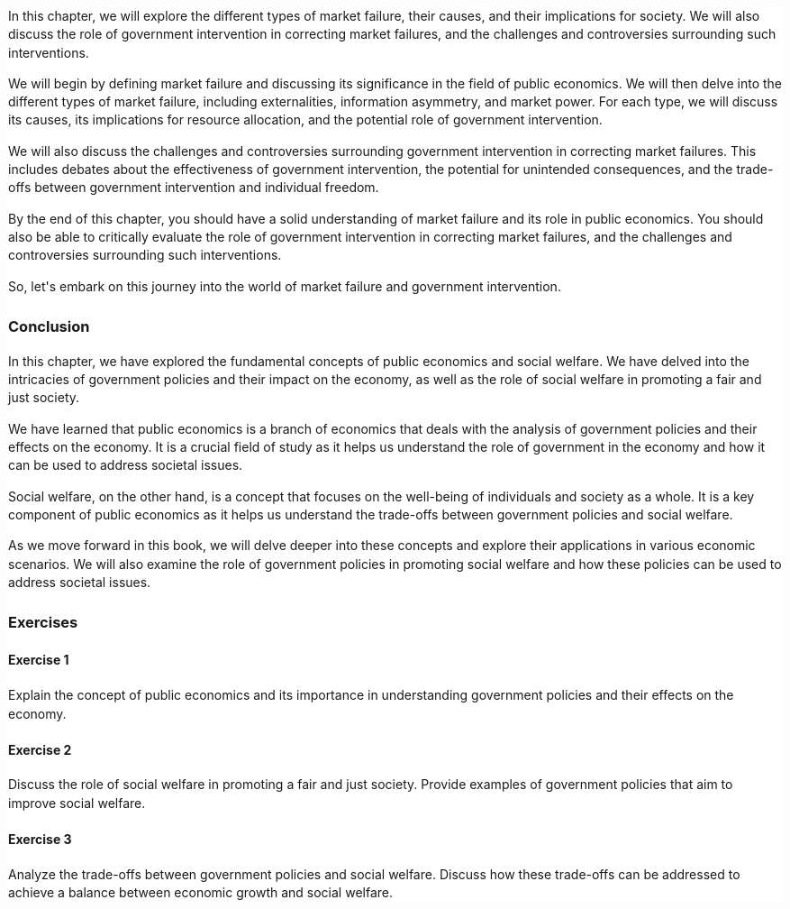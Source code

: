 In this chapter, we will explore the different types of market failure, their causes, and their implications for society. We will also discuss the role of government intervention in correcting market failures, and the challenges and controversies surrounding such interventions.

We will begin by defining market failure and discussing its significance in the field of public economics. We will then delve into the different types of market failure, including externalities, information asymmetry, and market power. For each type, we will discuss its causes, its implications for resource allocation, and the potential role of government intervention.

We will also discuss the challenges and controversies surrounding government intervention in correcting market failures. This includes debates about the effectiveness of government intervention, the potential for unintended consequences, and the trade-offs between government intervention and individual freedom.

By the end of this chapter, you should have a solid understanding of market failure and its role in public economics. You should also be able to critically evaluate the role of government intervention in correcting market failures, and the challenges and controversies surrounding such interventions.

So, let's embark on this journey into the world of market failure and government intervention.




### Conclusion

In this chapter, we have explored the fundamental concepts of public economics and social welfare. We have delved into the intricacies of government policies and their impact on the economy, as well as the role of social welfare in promoting a fair and just society.

We have learned that public economics is a branch of economics that deals with the analysis of government policies and their effects on the economy. It is a crucial field of study as it helps us understand the role of government in the economy and how it can be used to address societal issues.

Social welfare, on the other hand, is a concept that focuses on the well-being of individuals and society as a whole. It is a key component of public economics as it helps us understand the trade-offs between government policies and social welfare.

As we move forward in this book, we will delve deeper into these concepts and explore their applications in various economic scenarios. We will also examine the role of government policies in promoting social welfare and how these policies can be used to address societal issues.

### Exercises

#### Exercise 1
Explain the concept of public economics and its importance in understanding government policies and their effects on the economy.

#### Exercise 2
Discuss the role of social welfare in promoting a fair and just society. Provide examples of government policies that aim to improve social welfare.

#### Exercise 3
Analyze the trade-offs between government policies and social welfare. Discuss how these trade-offs can be addressed to achieve a balance between economic growth and social welfare.
